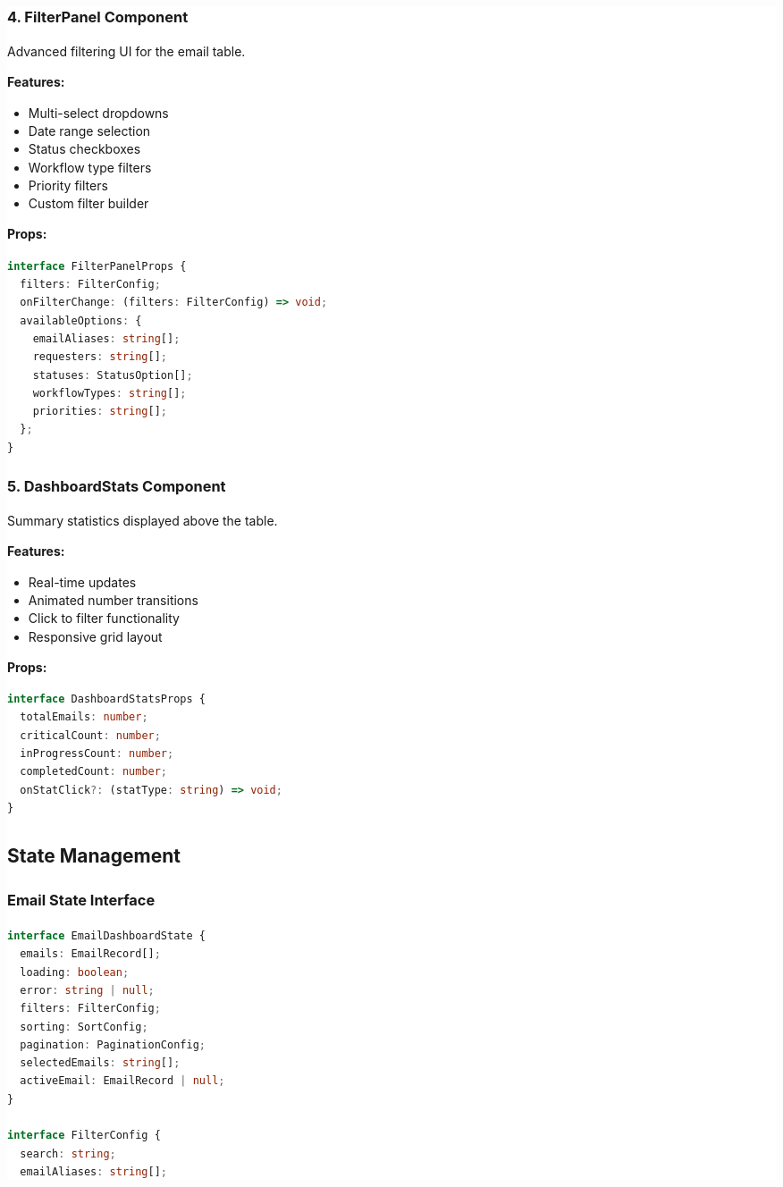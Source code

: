 ### 4. FilterPanel Component
Advanced filtering UI for the email table.

**Features:**
- Multi-select dropdowns
- Date range selection
- Status checkboxes
- Workflow type filters
- Priority filters
- Custom filter builder

**Props:**
```typescript
interface FilterPanelProps {
  filters: FilterConfig;
  onFilterChange: (filters: FilterConfig) => void;
  availableOptions: {
    emailAliases: string[];
    requesters: string[];
    statuses: StatusOption[];
    workflowTypes: string[];
    priorities: string[];
  };
}
```

### 5. DashboardStats Component
Summary statistics displayed above the table.

**Features:**
- Real-time updates
- Animated number transitions
- Click to filter functionality
- Responsive grid layout

**Props:**
```typescript
interface DashboardStatsProps {
  totalEmails: number;
  criticalCount: number;
  inProgressCount: number;
  completedCount: number;
  onStatClick?: (statType: string) => void;
}
```

## State Management

### Email State Interface
```typescript
interface EmailDashboardState {
  emails: EmailRecord[];
  loading: boolean;
  error: string | null;
  filters: FilterConfig;
  sorting: SortConfig;
  pagination: PaginationConfig;
  selectedEmails: string[];
  activeEmail: EmailRecord | null;
}

interface FilterConfig {
  search: string;
  emailAliases: string[];
```